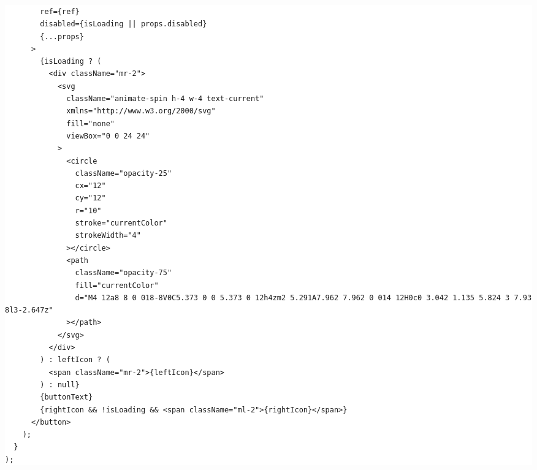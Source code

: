 ```tsx
        ref={ref}
        disabled={isLoading || props.disabled}
        {...props}
      >
        {isLoading ? (
          <div className="mr-2">
            <svg
              className="animate-spin h-4 w-4 text-current"
              xmlns="http://www.w3.org/2000/svg"
              fill="none"
              viewBox="0 0 24 24"
            >
              <circle
                className="opacity-25"
                cx="12"
                cy="12"
                r="10"
                stroke="currentColor"
                strokeWidth="4"
              ></circle>
              <path
                className="opacity-75"
                fill="currentColor"
                d="M4 12a8 8 0 018-8V0C5.373 0 0 5.373 0 12h4zm2 5.291A7.962 7.962 0 014 12H0c0 3.042 1.135 5.824 3 7.938l3-2.647z"
              ></path>
            </svg>
          </div>
        ) : leftIcon ? (
          <span className="mr-2">{leftIcon}</span>
        ) : null}
        {buttonText}
        {rightIcon && !isLoading && <span className="ml-2">{rightIcon}</span>}
      </button>
    );
  }
);
```

